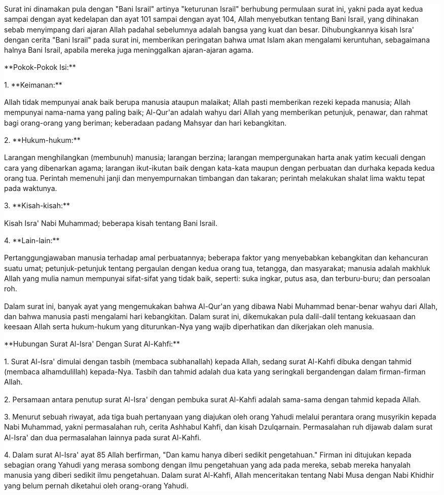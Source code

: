 Surat ini dinamakan pula dengan "Bani Israil" artinya "keturunan Israil" berhubung permulaan surat ini, yakni pada ayat kedua sampai dengan ayat kedelapan dan ayat 101 sampai dengan ayat 104, Allah menyebutkan tentang Bani Israil, yang dihinakan sebab menyimpang dari ajaran Allah padahal sebelumnya adalah bangsa yang kuat dan besar. Dihubungkannya kisah Isra' dengan cerita "Bani Israil" pada surat ini, memberikan peringatan bahwa umat Islam akan mengalami keruntuhan, sebagaimana halnya Bani Israil, apabila mereka juga meninggalkan ajaran-ajaran agama.

\*\*Pokok-Pokok Isi:\*\*

1\. \*\*Keimanan:\*\*

Allah tidak mempunyai anak baik berupa manusia ataupun malaikat; Allah pasti memberikan rezeki kepada manusia; Allah mempunyai nama-nama yang paling baik; Al-Qur'an adalah wahyu dari Allah yang memberikan petunjuk, penawar, dan rahmat bagi orang-orang yang beriman; keberadaan padang Mahsyar dan hari kebangkitan.

2\. \*\*Hukum-hukum:\*\*

Larangan menghilangkan (membunuh) manusia; larangan berzina; larangan mempergunakan harta anak yatim kecuali dengan cara yang dibenarkan agama; larangan ikut-ikutan baik dengan kata-kata maupun dengan perbuatan dan durhaka kepada kedua orang tua. Perintah memenuhi janji dan menyempurnakan timbangan dan takaran; perintah melakukan shalat lima waktu tepat pada waktunya.

3\. \*\*Kisah-kisah:\*\*

Kisah Isra' Nabi Muhammad; beberapa kisah tentang Bani Israil.

4\. \*\*Lain-lain:\*\*

Pertanggungjawaban manusia terhadap amal perbuatannya; beberapa faktor yang menyebabkan kebangkitan dan kehancuran suatu umat; petunjuk-petunjuk tentang pergaulan dengan kedua orang tua, tetangga, dan masyarakat; manusia adalah makhluk Allah yang mulia namun mempunyai sifat-sifat yang tidak baik, seperti: suka ingkar, putus asa, dan terburu-buru; dan persoalan roh.

Dalam surat ini, banyak ayat yang mengemukakan bahwa Al-Qur'an yang dibawa Nabi Muhammad benar-benar wahyu dari Allah, dan bahwa manusia pasti mengalami hari kebangkitan. Dalam surat ini, dikemukakan pula dalil-dalil tentang kekuasaan dan keesaan Allah serta hukum-hukum yang diturunkan-Nya yang wajib diperhatikan dan dikerjakan oleh manusia.

\*\*Hubungan Surat Al-Isra' Dengan Surat Al-Kahfi:\*\*

1\. Surat Al-Isra' dimulai dengan tasbih (membaca subhanallah) kepada Allah, sedang surat Al-Kahfi dibuka dengan tahmid (membaca alhamdulillah) kepada-Nya. Tasbih dan tahmid adalah dua kata yang seringkali bergandengan dalam firman-firman Allah.

2\. Persamaan antara penutup surat Al-Isra' dengan pembuka surat Al-Kahfi adalah sama-sama dengan tahmid kepada Allah.

3\. Menurut sebuah riwayat, ada tiga buah pertanyaan yang diajukan oleh orang Yahudi melalui perantara orang musyrikin kepada Nabi Muhammad, yakni permasalahan ruh, cerita Ashhabul Kahfi, dan kisah Dzulqarnain. Permasalahan ruh dijawab dalam surat Al-Isra' dan dua permasalahan lainnya pada surat Al-Kahfi.

4\. Dalam surat Al-Isra' ayat 85 Allah berfirman, "Dan kamu hanya diberi sedikit pengetahuan." Firman ini ditujukan kepada sebagian orang Yahudi yang merasa sombong dengan ilmu pengetahuan yang ada pada mereka, sebab mereka hanyalah manusia yang diberi sedikit ilmu pengetahuan. Dalam surat Al-Kahfi, Allah menceritakan tentang Nabi Musa dengan Nabi Khidhir yang belum pernah diketahui oleh orang-orang Yahudi.
